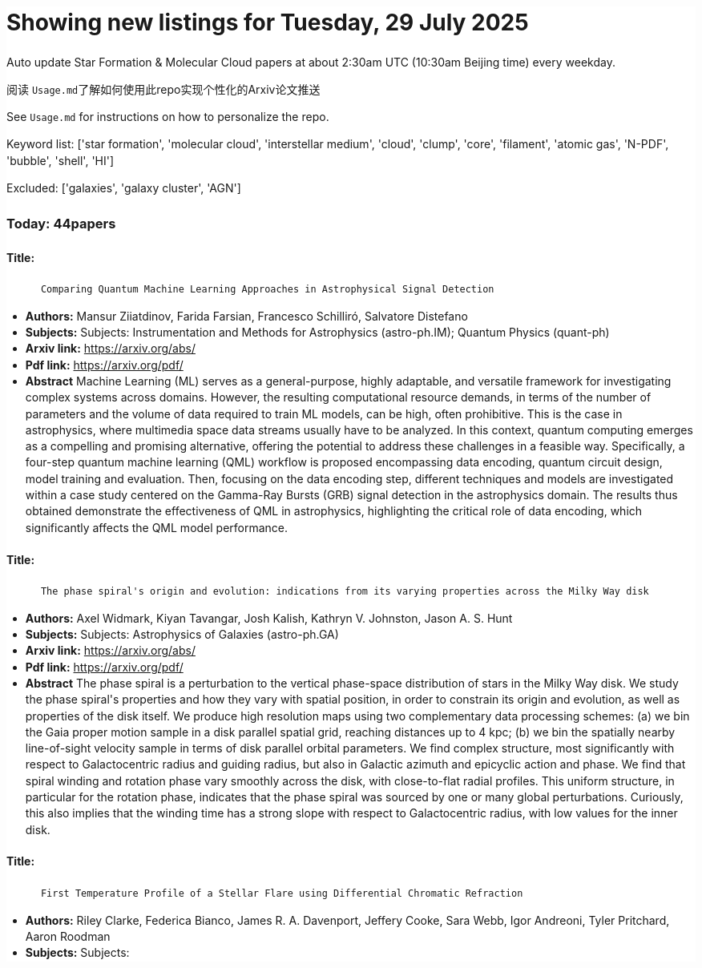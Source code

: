 # Showing new listings for Tuesday, 29 July 2025
Auto update Star Formation & Molecular Cloud papers at about 2:30am UTC (10:30am Beijing time) every weekday.


阅读 `Usage.md`了解如何使用此repo实现个性化的Arxiv论文推送

See `Usage.md` for instructions on how to personalize the repo. 


Keyword list: ['star formation', 'molecular cloud', 'interstellar medium', 'cloud', 'clump', 'core', 'filament', 'atomic gas', 'N-PDF', 'bubble', 'shell', 'HI']


Excluded: ['galaxies', 'galaxy cluster', 'AGN']


### Today: 44papers 
#### Title:
          Comparing Quantum Machine Learning Approaches in Astrophysical Signal Detection
 - **Authors:** Mansur Ziiatdinov, Farida Farsian, Francesco Schilliró, Salvatore Distefano
 - **Subjects:** Subjects:
Instrumentation and Methods for Astrophysics (astro-ph.IM); Quantum Physics (quant-ph)
 - **Arxiv link:** https://arxiv.org/abs/
 - **Pdf link:** https://arxiv.org/pdf/
 - **Abstract**
 Machine Learning (ML) serves as a general-purpose, highly adaptable, and versatile framework for investigating complex systems across domains. However, the resulting computational resource demands, in terms of the number of parameters and the volume of data required to train ML models, can be high, often prohibitive. This is the case in astrophysics, where multimedia space data streams usually have to be analyzed. In this context, quantum computing emerges as a compelling and promising alternative, offering the potential to address these challenges in a feasible way. Specifically, a four-step quantum machine learning (QML) workflow is proposed encompassing data encoding, quantum circuit design, model training and evaluation. Then, focusing on the data encoding step, different techniques and models are investigated within a case study centered on the Gamma-Ray Bursts (GRB) signal detection in the astrophysics domain. The results thus obtained demonstrate the effectiveness of QML in astrophysics, highlighting the critical role of data encoding, which significantly affects the QML model performance.
#### Title:
          The phase spiral's origin and evolution: indications from its varying properties across the Milky Way disk
 - **Authors:** Axel Widmark, Kiyan Tavangar, Josh Kalish, Kathryn V. Johnston, Jason A. S. Hunt
 - **Subjects:** Subjects:
Astrophysics of Galaxies (astro-ph.GA)
 - **Arxiv link:** https://arxiv.org/abs/
 - **Pdf link:** https://arxiv.org/pdf/
 - **Abstract**
 The phase spiral is a perturbation to the vertical phase-space distribution of stars in the Milky Way disk. We study the phase spiral's properties and how they vary with spatial position, in order to constrain its origin and evolution, as well as properties of the disk itself. We produce high resolution maps using two complementary data processing schemes: (a) we bin the Gaia proper motion sample in a disk parallel spatial grid, reaching distances up to 4 kpc; (b) we bin the spatially nearby line-of-sight velocity sample in terms of disk parallel orbital parameters. We find complex structure, most significantly with respect to Galactocentric radius and guiding radius, but also in Galactic azimuth and epicyclic action and phase. We find that spiral winding and rotation phase vary smoothly across the disk, with close-to-flat radial profiles. This uniform structure, in particular for the rotation phase, indicates that the phase spiral was sourced by one or many global perturbations. Curiously, this also implies that the winding time has a strong slope with respect to Galactocentric radius, with low values for the inner disk.
#### Title:
          First Temperature Profile of a Stellar Flare using Differential Chromatic Refraction
 - **Authors:** Riley Clarke, Federica Bianco, James R. A. Davenport, Jeffery Cooke, Sara Webb, Igor Andreoni, Tyler Pritchard, Aaron Roodman
 - **Subjects:** Subjects: